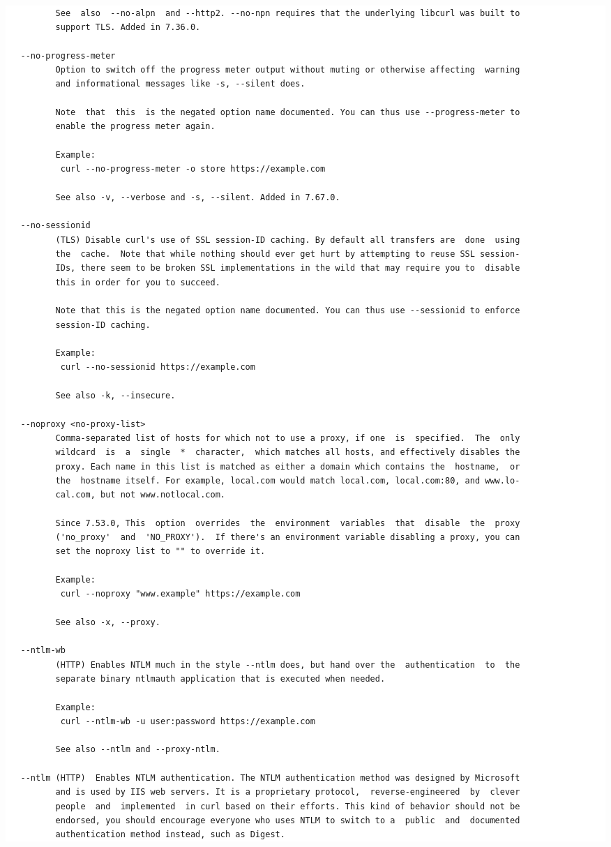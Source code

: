               See  also  --no-alpn  and --http2. --no-npn requires that the underlying libcurl was built to
              support TLS. Added in 7.36.0.

       --no-progress-meter
              Option to switch off the progress meter output without muting or otherwise affecting  warning
              and informational messages like -s, --silent does.

              Note  that  this  is the negated option name documented. You can thus use --progress-meter to
              enable the progress meter again.

              Example:
               curl --no-progress-meter -o store https://example.com

              See also -v, --verbose and -s, --silent. Added in 7.67.0.

       --no-sessionid
              (TLS) Disable curl's use of SSL session-ID caching. By default all transfers are  done  using
              the  cache.  Note that while nothing should ever get hurt by attempting to reuse SSL session-
              IDs, there seem to be broken SSL implementations in the wild that may require you to  disable
              this in order for you to succeed.

              Note that this is the negated option name documented. You can thus use --sessionid to enforce
              session-ID caching.

              Example:
               curl --no-sessionid https://example.com

              See also -k, --insecure.

       --noproxy <no-proxy-list>
              Comma-separated list of hosts for which not to use a proxy, if one  is  specified.  The  only
              wildcard  is  a  single  *  character,  which matches all hosts, and effectively disables the
              proxy. Each name in this list is matched as either a domain which contains the  hostname,  or
              the  hostname itself. For example, local.com would match local.com, local.com:80, and www.lo‐
              cal.com, but not www.notlocal.com.

              Since 7.53.0, This  option  overrides  the  environment  variables  that  disable  the  proxy
              ('no_proxy'  and  'NO_PROXY').  If there's an environment variable disabling a proxy, you can
              set the noproxy list to "" to override it.

              Example:
               curl --noproxy "www.example" https://example.com

              See also -x, --proxy.

       --ntlm-wb
              (HTTP) Enables NTLM much in the style --ntlm does, but hand over the  authentication  to  the
              separate binary ntlmauth application that is executed when needed.

              Example:
               curl --ntlm-wb -u user:password https://example.com

              See also --ntlm and --proxy-ntlm.

       --ntlm (HTTP)  Enables NTLM authentication. The NTLM authentication method was designed by Microsoft
              and is used by IIS web servers. It is a proprietary protocol,  reverse-engineered  by  clever
              people  and  implemented  in curl based on their efforts. This kind of behavior should not be
              endorsed, you should encourage everyone who uses NTLM to switch to a  public  and  documented
              authentication method instead, such as Digest.
